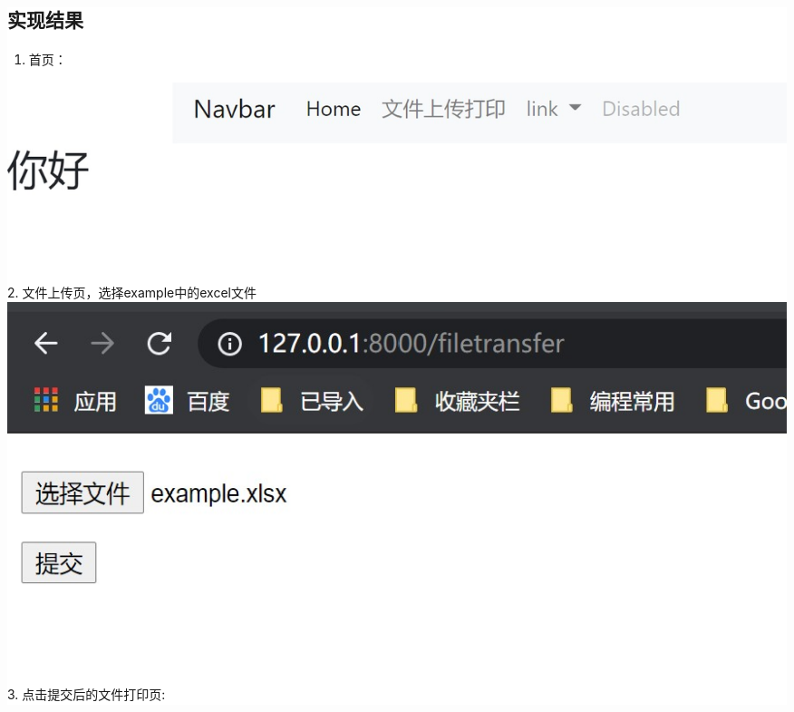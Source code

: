 ## 实现结果  
1. 首页：
<div align="center">
   <img src="pic/7.jpg" />
   </div>
2. 文件上传页，选择example中的excel文件  
<div align="center">
   <img src="pic/8.jpg" />
   </div>
3. 点击提交后的文件打印页:
<div align="center">